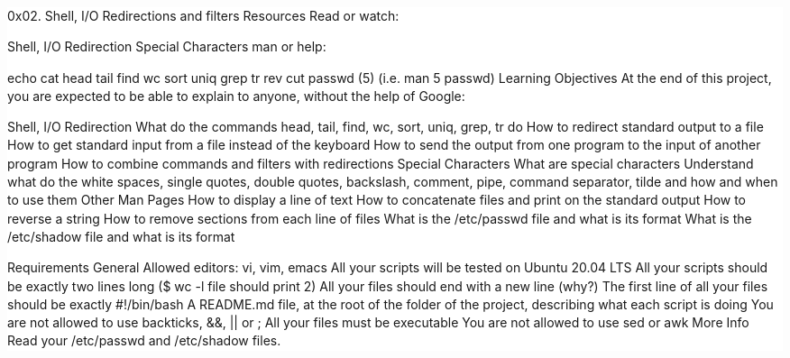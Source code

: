 0x02. Shell, I/O Redirections and filters
Resources
Read or watch:

Shell, I/O Redirection
Special Characters
man or help:

echo
cat
head
tail
find
wc
sort
uniq
grep
tr
rev
cut
passwd (5) (i.e. man 5 passwd)
Learning Objectives
At the end of this project, you are expected to be able to explain to anyone, without the help of Google:

Shell, I/O Redirection
What do the commands head, tail, find, wc, sort, uniq, grep, tr do
How to redirect standard output to a file
How to get standard input from a file instead of the keyboard
How to send the output from one program to the input of another program
How to combine commands and filters with redirections
Special Characters
What are special characters
Understand what do the white spaces, single quotes, double quotes, backslash, comment, pipe, command separator, tilde and how and when to use them
Other Man Pages
How to display a line of text
How to concatenate files and print on the standard output
How to reverse a string
How to remove sections from each line of files
What is the /etc/passwd file and what is its format
What is the /etc/shadow file and what is its format

Requirements
General
Allowed editors: vi, vim, emacs
All your scripts will be tested on Ubuntu 20.04 LTS
All your scripts should be exactly two lines long ($ wc -l file should print 2)
All your files should end with a new line (why?)
The first line of all your files should be exactly #!/bin/bash
A README.md file, at the root of the folder of the project, describing what each script is doing
You are not allowed to use backticks, &&, || or ;
All your files must be executable
You are not allowed to use sed or awk
More Info
Read your /etc/passwd and /etc/shadow files.
